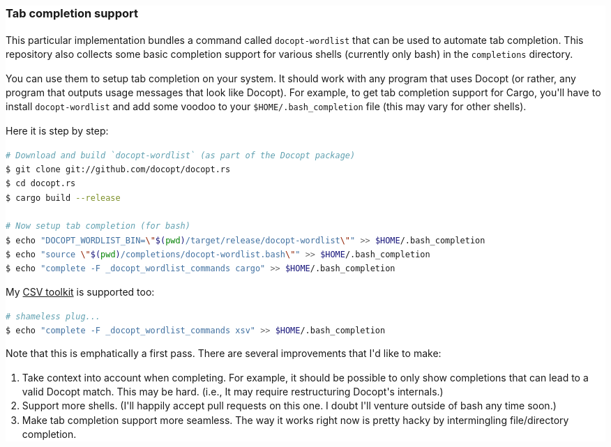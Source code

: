 ### Tab completion support

This particular implementation bundles a command called `docopt-wordlist` that
can be used to automate tab completion. This repository also collects some
basic completion support for various shells (currently only bash) in the
`completions` directory.

You can use them to setup tab completion on your system. It should work with
any program that uses Docopt (or rather, any program that outputs usage
messages that look like Docopt). For example, to get tab completion support for
Cargo, you'll have to install `docopt-wordlist` and add some voodoo to your
`$HOME/.bash_completion` file (this may vary for other shells).

Here it is step by step:

```bash
# Download and build `docopt-wordlist` (as part of the Docopt package)
$ git clone git://github.com/docopt/docopt.rs
$ cd docopt.rs
$ cargo build --release

# Now setup tab completion (for bash)
$ echo "DOCOPT_WORDLIST_BIN=\"$(pwd)/target/release/docopt-wordlist\"" >> $HOME/.bash_completion
$ echo "source \"$(pwd)/completions/docopt-wordlist.bash\"" >> $HOME/.bash_completion
$ echo "complete -F _docopt_wordlist_commands cargo" >> $HOME/.bash_completion
```

My [CSV toolkit](https://github.com/BurntSushi/xsv) is supported too:

```bash
# shameless plug...
$ echo "complete -F _docopt_wordlist_commands xsv" >> $HOME/.bash_completion
```

Note that this is emphatically a first pass. There are several improvements
that I'd like to make:

1. Take context into account when completing. For example, it should be
   possible to only show completions that can lead to a valid Docopt match.
   This may be hard. (i.e., It may require restructuring Docopt's internals.)
2. Support more shells. (I'll happily accept pull requests on this one. I doubt
   I'll venture outside of bash any time soon.)
3. Make tab completion support more seamless. The way it works right now is
   pretty hacky by intermingling file/directory completion.

